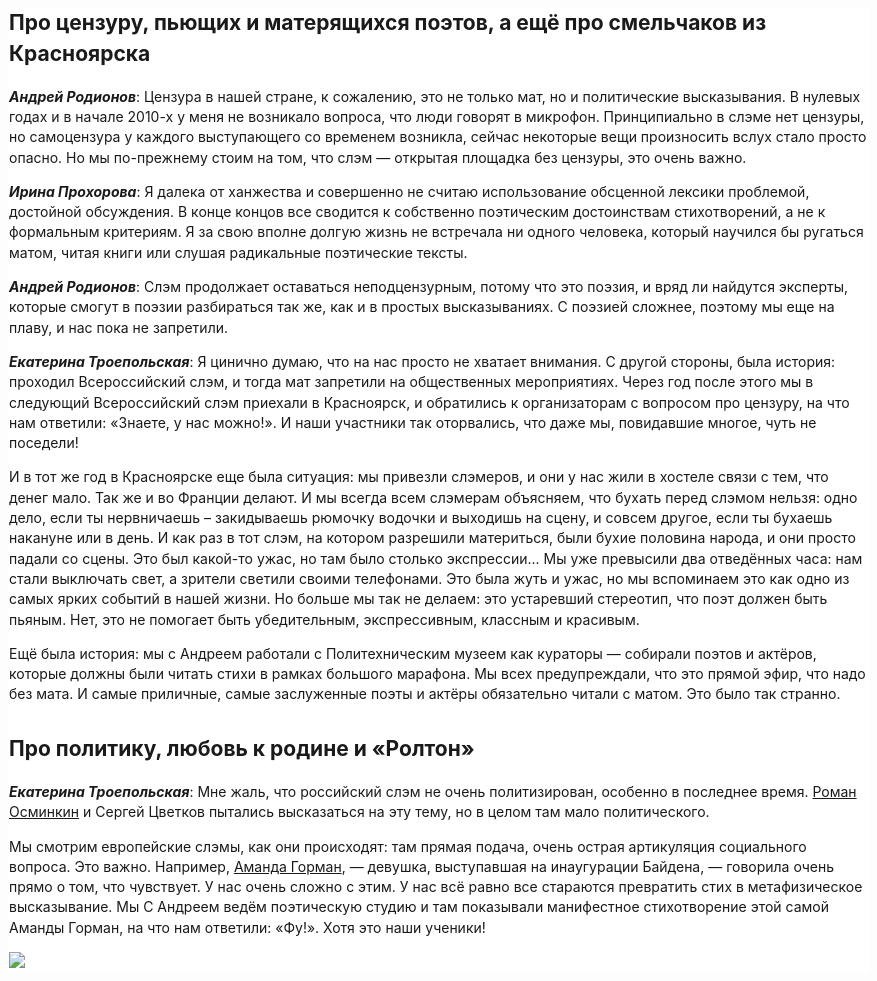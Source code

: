 ## Про цензуру, пьющих и матерящихся поэтов, а ещё про смельчаков из Красноярска

**_Андрей Родионов_**: Цензура в нашей стране, к сожалению, это не только мат, но и политические высказывания. В нулевых годах и в начале 2010-х у меня не возникало вопроса, что люди говорят в микрофон. Принципиально в слэме нет цензуры, но самоцензура у каждого выступающего со временем возникла, сейчас некоторые вещи произносить вслух стало просто опасно. Но мы по-прежнему стоим на том, что слэм — открытая площадка без цензуры, это очень важно. 

_**Ирина Прохорова**_: Я далека от ханжества и совершенно не считаю использование обсценной лексики проблемой, достойной обсуждения. В конце концов все сводится к собственно поэтическим достоинствам стихотворений, а не к формальным критериям. Я за свою вполне долгую жизнь не встречала ни одного человека, который научился бы ругаться матом, читая книги или слушая радикальные поэтические тексты.  


_**Андрей Родионов**_: Слэм продолжает оставаться неподцензурным, потому что это поэзия, и вряд ли найдутся эксперты, которые смогут в поэзии разбираться так же, как и в простых высказываниях. С поэзией сложнее, поэтому мы еще на плаву, и нас пока не запретили. 

**_Екатерина Троепольская_**: Я цинично думаю, что на нас просто не хватает внимания. С другой стороны, была история: проходил Всероссийский слэм, и тогда мат запретили на общественных мероприятиях. Через год после этого мы в следующий Всероссийский слэм приехали в Красноярск, и обратились к организаторам с вопросом про цензуру, на что нам ответили: «Знаете, у нас можно!». И наши участники так оторвались, что даже мы, повидавшие многое, чуть не поседели!

И в тот же год в Красноярске еще была ситуация: мы привезли слэмеров, и они у нас жили в хостеле связи с тем, что денег мало. Так же и во Франции делают. И мы всегда всем слэмерам объясняем, что бухать перед слэмом нельзя: одно дело, если ты нервничаешь – закидываешь рюмочку водочки и выходишь на сцену, и совсем другое, если ты бухаешь накануне или в день. И как раз в тот слэм, на котором разрешили материться, были бухие половина народа, и они просто падали со сцены. Это был какой-то ужас, но там было столько экспрессии... Мы уже превысили два отведённых часа: нам стали выключать свет, а зрители светили своими телефонами. Это была жуть и ужас, но мы вспоминаем это как одно из самых ярких событий в нашей жизни. Но больше мы так не делаем: это устаревший стереотип, что поэт должен быть пьяным. Нет, это не помогает быть убедительным, экспрессивным, классным и красивым.

Ещё была история: мы с Андреем работали с Политехническим музеем как кураторы — собирали поэтов и актёров, которые должны были читать стихи в рамках большого марафона. Мы всех предупреждали, что это прямой эфир, что надо без мата. И самые приличные, самые заслуженные поэты и актёры обязательно читали с матом. Это было так странно.

## Про политику, любовь к родине и «Ролтон»

**_Екатерина Троепольская_**: Мне жаль, что российский слэм не очень политизирован, особенно в последнее время. [Роман Осминкин](https://www.facebook.com/RomanSergeevitchOsminkin/) и Сергей Цветков пытались высказаться на эту тему, но в целом там мало политического.

Мы смотрим европейские слэмы, как они происходят: там прямая подача, очень острая артикуляция социального вопроса. Это важно. Например, [Аманда Горман](https://tass.ru/kultura/10512121), — девушка, выступавшая на инаугурации Байдена, — говорила очень прямо о том, что чувствует. У нас очень сложно с этим. У нас всё равно все стараются превратить стих в метафизическое высказывание. Мы С Андреем ведём поэтическую студию и там показывали манифестное стихотворение этой самой Аманды Горман, на что нам ответили: «Фу!». Хотя это наши ученики!

![](https://assets.discours.io/unsafe/900x/production/image/14ba6f00-783e-11eb-a4cc-c768a3824107.jfif)
